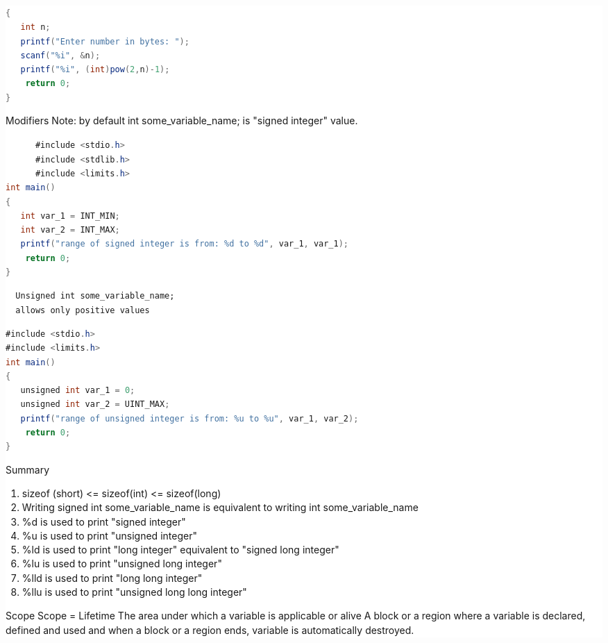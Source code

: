 ```cs
{
   int n;
   printf("Enter number in bytes: ");
   scanf("%i", &n);
   printf("%i", (int)pow(2,n)-1);
    return 0;
}
```
Modifiers
Note: by default int some_variable_name;
      is "signed integer" value.
```cs
      #include <stdio.h>
      #include <stdlib.h>
      #include <limits.h>
int main()
{
   int var_1 = INT_MIN;
   int var_2 = INT_MAX;
   printf("range of signed integer is from: %d to %d", var_1, var_1);
    return 0;
}
```
      Unsigned int some_variable_name;
      allows only positive values
```cs
#include <stdio.h>
#include <limits.h>
int main()
{
   unsigned int var_1 = 0;
   unsigned int var_2 = UINT_MAX;
   printf("range of unsigned integer is from: %u to %u", var_1, var_2);
    return 0;
}
```
Summary
1. sizeof (short) <= sizeof(int) <= sizeof(long)
2. Writing signed int some_variable_name is equivalent to writing int some_variable_name
3. %d is used to print "signed integer"
4. %u is used to print "unsigned integer"
5. %ld is used to print "long integer" equivalent to "signed long integer"
6. %lu is used to print "unsigned long integer"
7. %lld is used to print "long long integer"
8. %llu is used to print "unsigned long long integer"


Scope
Scope = Lifetime
The area under which a variable is applicable or alive
A block or a region where a variable is declared, defined and used and when a block or
a region ends, variable is automatically destroyed.
